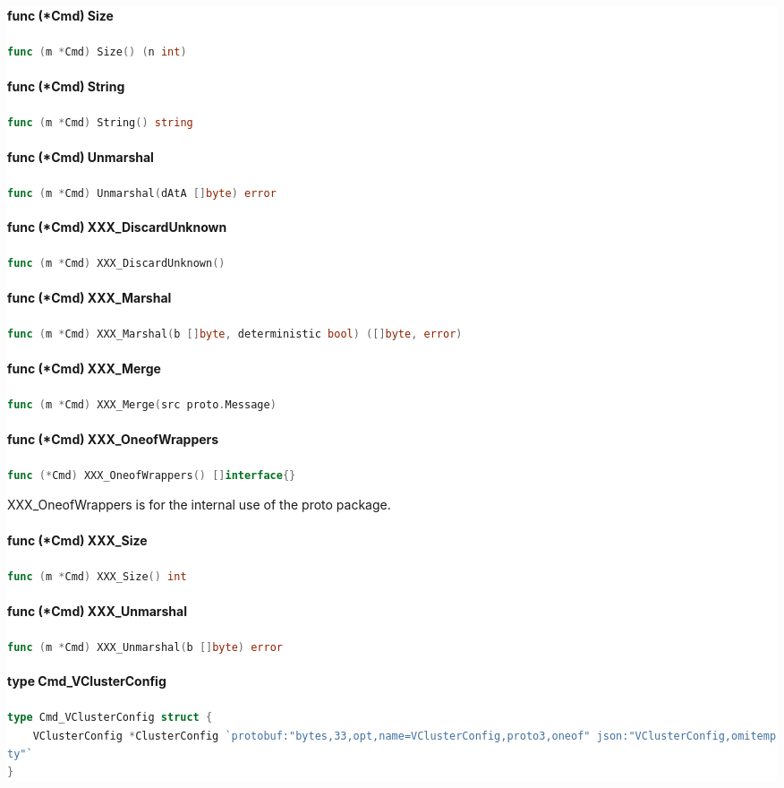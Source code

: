 #### func (*Cmd) Size

```go
func (m *Cmd) Size() (n int)
```

#### func (*Cmd) String

```go
func (m *Cmd) String() string
```

#### func (*Cmd) Unmarshal

```go
func (m *Cmd) Unmarshal(dAtA []byte) error
```

#### func (*Cmd) XXX_DiscardUnknown

```go
func (m *Cmd) XXX_DiscardUnknown()
```

#### func (*Cmd) XXX_Marshal

```go
func (m *Cmd) XXX_Marshal(b []byte, deterministic bool) ([]byte, error)
```

#### func (*Cmd) XXX_Merge

```go
func (m *Cmd) XXX_Merge(src proto.Message)
```

#### func (*Cmd) XXX_OneofWrappers

```go
func (*Cmd) XXX_OneofWrappers() []interface{}
```
XXX_OneofWrappers is for the internal use of the proto package.

#### func (*Cmd) XXX_Size

```go
func (m *Cmd) XXX_Size() int
```

#### func (*Cmd) XXX_Unmarshal

```go
func (m *Cmd) XXX_Unmarshal(b []byte) error
```

#### type Cmd_VClusterConfig

```go
type Cmd_VClusterConfig struct {
	VClusterConfig *ClusterConfig `protobuf:"bytes,33,opt,name=VClusterConfig,proto3,oneof" json:"VClusterConfig,omitempty"`
}
```
